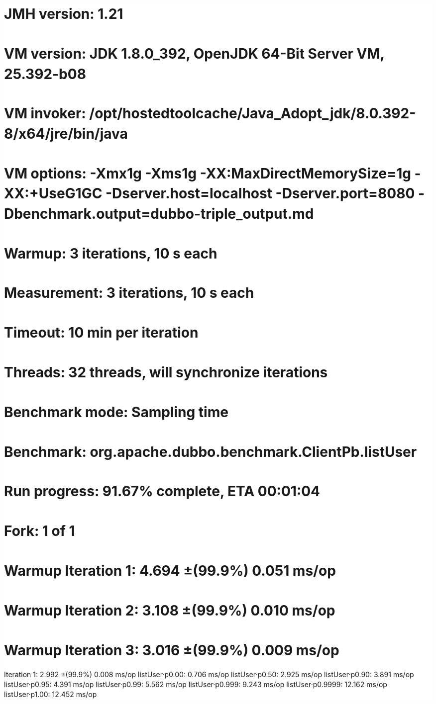 
# JMH version: 1.21
# VM version: JDK 1.8.0_392, OpenJDK 64-Bit Server VM, 25.392-b08
# VM invoker: /opt/hostedtoolcache/Java_Adopt_jdk/8.0.392-8/x64/jre/bin/java
# VM options: -Xmx1g -Xms1g -XX:MaxDirectMemorySize=1g -XX:+UseG1GC -Dserver.host=localhost -Dserver.port=8080 -Dbenchmark.output=dubbo-triple_output.md
# Warmup: 3 iterations, 10 s each
# Measurement: 3 iterations, 10 s each
# Timeout: 10 min per iteration
# Threads: 32 threads, will synchronize iterations
# Benchmark mode: Sampling time
# Benchmark: org.apache.dubbo.benchmark.ClientPb.listUser

# Run progress: 91.67% complete, ETA 00:01:04
# Fork: 1 of 1
# Warmup Iteration   1: 4.694 ±(99.9%) 0.051 ms/op
# Warmup Iteration   2: 3.108 ±(99.9%) 0.010 ms/op
# Warmup Iteration   3: 3.016 ±(99.9%) 0.009 ms/op
Iteration   1: 2.992 ±(99.9%) 0.008 ms/op
                 listUser·p0.00:   0.706 ms/op
                 listUser·p0.50:   2.925 ms/op
                 listUser·p0.90:   3.891 ms/op
                 listUser·p0.95:   4.391 ms/op
                 listUser·p0.99:   5.562 ms/op
                 listUser·p0.999:  9.243 ms/op
                 listUser·p0.9999: 12.162 ms/op
                 listUser·p1.00:   12.452 ms/op
